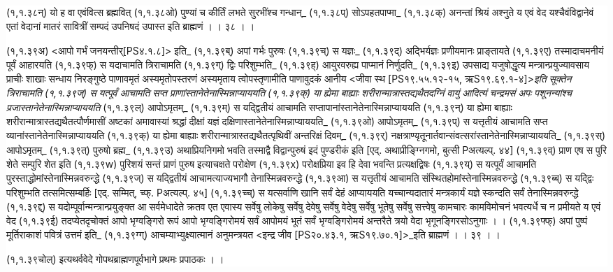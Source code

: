 (१,१.३८न्) यो ह वा एवंवित्स ब्रह्मवित्
(१,१.३८ओ) पुण्यां च कीर्तिं लभते सुरभींश्च गन्धान्_
(१,१.३८प्) सोऽपहतपाप्मा_
(१,१.३८क्) अनन्तां श्रियं अश्नुते य एवं वेद यश्चैवंविद्वानेवं एतां वेदानां मातरं सावित्रीं सम्पदं उपनिषदं उपास्त इति ब्राह्मणं  । । ३८  । ।

(१,१.३९अ) <आपो गर्भं जनयन्तीर्[PS४.१.८]> इति_
(१,१.३९ब्) अपां गर्भः पुरुषः
(१,१.३९च्) स यज्ञः_
(१,१.३९द्) अद्भिर्यज्ञः प्रणीयमानः प्राङ्तायते
(१,१.३९ए) तस्मादाचमनीयं पूर्वं आहारयति
(१,१.३९फ्) स यदाचामति त्रिराचामति
(१,१.३९ग्) द्विः परिशुम्भति_
(१,१.३९ह्) आयुरवरुह्य पाप्मानं निर्णुदति_
(१,१.३९इ) उपसाद्य यजुषोद्धृत्य मन्त्रान्प्रयुज्यावसाय प्राचीः शाखाः सन्धाय निरङ्गुष्ठे पाणावमृतं अस्यमृतोपस्तरणं अस्यमृताय त्वोपस्तृणामीति पाणावुदकं आनीय <जीवा स्थ [PS१९.५५.१२-१५, ऋS१९.६९.१-४]>_इति सूक्तेन त्रिराचामति
(१,१.३९ज्) स यत्पूर्वं आचामति सप्त प्राणांस्तानेतेनास्मिन्नाप्याययति
(१,१.३९क्) या ह्येमा बाह्याः शरीरान्मात्रास्तद्यथैतदग्निं वायुं आदित्यं चन्द्रमसं अपः पशूनन्यांश्च प्रजास्तानेतेनास्मिन्नाप्याययति_
(१,१.३९ल्) आपोऽमृतम्_
(१,१.३९म्) स यद्द्वितीयं आचामति सप्तापानांस्तानेतेनास्मिन्नाप्याययति
(१,१.३९न्) या ह्येमा बाह्याः शरीरान्मात्रास्तद्यथैतत्पौर्णमासीं अष्टकां अमावास्यां श्रद्धां दीक्षां यज्ञं दक्षिणास्तानेतेनास्मिन्नाप्याययति_
(१,१.३९ओ) आपोऽमृतम्_
(१,१.३९प्) स यत्तृतीयं आचामति सप्त व्यानांस्तानेतेनास्मिन्नाप्याययति
(१,१.३९क्) या ह्येमा बाह्याः शरीरान्मात्रास्तद्यथैतत्पृथिवीं अन्तरिक्षं दिवम्_
(१,१.३९र्) नक्षत्राण्यृतूनार्तवान्संवत्सरांस्तानेतेनास्मिन्नाप्याययति_
(१,१.३९स्) आपोऽमृतम्_
(१,१.३९त्) पुरुषो ब्रह्म_
(१,१.३९उ) अथाप्रियनिगमो भवति तस्माद्वै विद्वान्पुरुषं इदं पुण्डरीकं इति [एद्. अथाप्रीङ्ग्निगमो, बुत्सी Pअत्यल्प्. ४४]
(१,१.३९व्) प्राण एष स पुरि शेते सम्पुरि शेत इति
(१,१.३९w) पुरिशयं सन्तं प्राणं पुरुष इत्याचक्षते परोक्षेण
(१,१.३९x) परोक्षप्रिया इव हि देवा भवन्ति प्रत्यक्षद्विषः
(१,१.३९य्) स यत्पूर्वं आचामति पुरस्ताद्धोमांस्तेनास्मिन्नवरुन्द्धे
(१,१.३९ज्) स यद्द्वितीयं आचामत्याज्यभागौ तेनास्मिन्नवरुन्द्धे
(१,१.३९आ) स यत्तृतीयं आचामति संस्थितहोमांस्तेनास्मिन्नवरुन्द्धे
(१,१.३९ब्ब्) स यद्द्विः परिशुम्भति तत्समित्सम्बर्हिः [एद्. सम्मित्, च्फ्. Pअत्यल्प्. ४५]
(१,१.३९च्च्) स यत्सर्वाणि खानि सर्वं देहं आप्याययति यच्चान्यदातारं मन्त्रकार्यं यज्ञे स्कन्दति सर्वं तेनास्मिन्नवरुन्द्धे
(१,१.३९द्द्) स यदोम्पूर्वान्मन्त्रान्प्रयुङ्क्त आ सर्वमेधादेते क्रतव एत एवास्य सर्वेषु लोकेषु सर्वेषु देवेषु सर्वेषु वेदेषु सर्वेषु भूतेषु सर्वेषु सत्त्वेषु कामचारः कामविमोचनं भवत्यर्धे च न प्रमीयते य एवं वेद
(१,१.३९ई) तदप्येतदृचोक्तं आपो भृग्वङ्गिरो रूपं आपो भृग्वङ्गिरोमयं सर्वं आपोमयं भूतं सर्वं भृग्वङ्गिरोमयं अन्तरैते त्रयो वेदा भृगूनङ्गिरसोऽनुगाः  । ।
(१,१.३९फ्फ्) अपां पुष्पं मूर्तिराकाशं पवित्रं उत्तमं इति_
(१,१.३९ग्ग्) आचम्याभ्युक्ष्यात्मानं अनुमन्त्रयत <इन्द्र जीव [PS२०.४३.१, ऋS१९.७०.१]>_इति ब्राह्मणं  । । ३९  । ।

(१,१.३९चोल्) इत्यथर्ववेदे गोपथब्राह्मणपूर्वभागे प्रथमः प्रपाठकः  । ।
